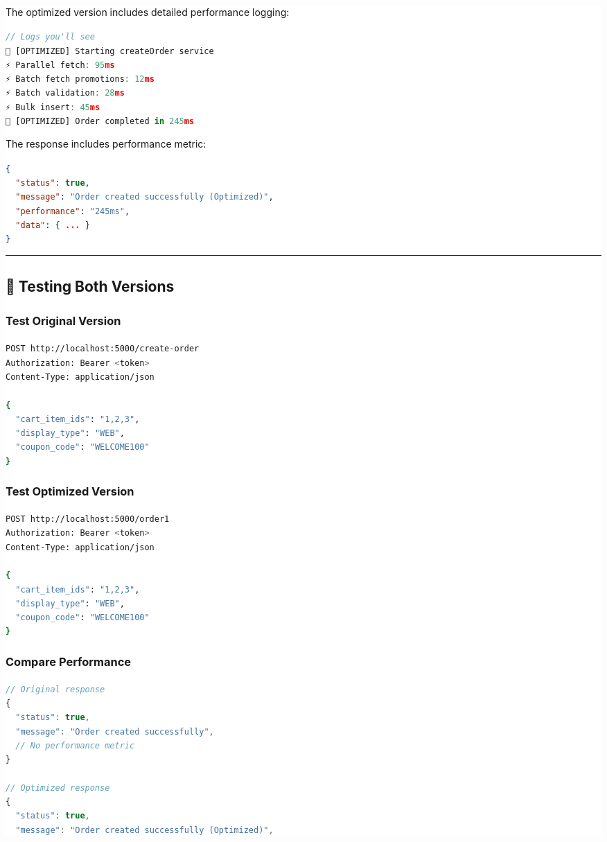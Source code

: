 The optimized version includes detailed performance logging:

```javascript
// Logs you'll see
🚀 [OPTIMIZED] Starting createOrder service
⚡ Parallel fetch: 95ms
⚡ Batch fetch promotions: 12ms
⚡ Batch validation: 28ms
⚡ Bulk insert: 45ms
🎉 [OPTIMIZED] Order completed in 245ms
```

The response includes performance metric:
```json
{
  "status": true,
  "message": "Order created successfully (Optimized)",
  "performance": "245ms",
  "data": { ... }
}
```

---

## 🧪 Testing Both Versions

### Test Original Version
```bash
POST http://localhost:5000/create-order
Authorization: Bearer <token>
Content-Type: application/json

{
  "cart_item_ids": "1,2,3",
  "display_type": "WEB",
  "coupon_code": "WELCOME100"
}
```

### Test Optimized Version
```bash
POST http://localhost:5000/order1
Authorization: Bearer <token>
Content-Type: application/json

{
  "cart_item_ids": "1,2,3",
  "display_type": "WEB",
  "coupon_code": "WELCOME100"
}
```

### Compare Performance
```javascript
// Original response
{
  "status": true,
  "message": "Order created successfully",
  // No performance metric
}

// Optimized response  
{
  "status": true,
  "message": "Order created successfully (Optimized)",
```